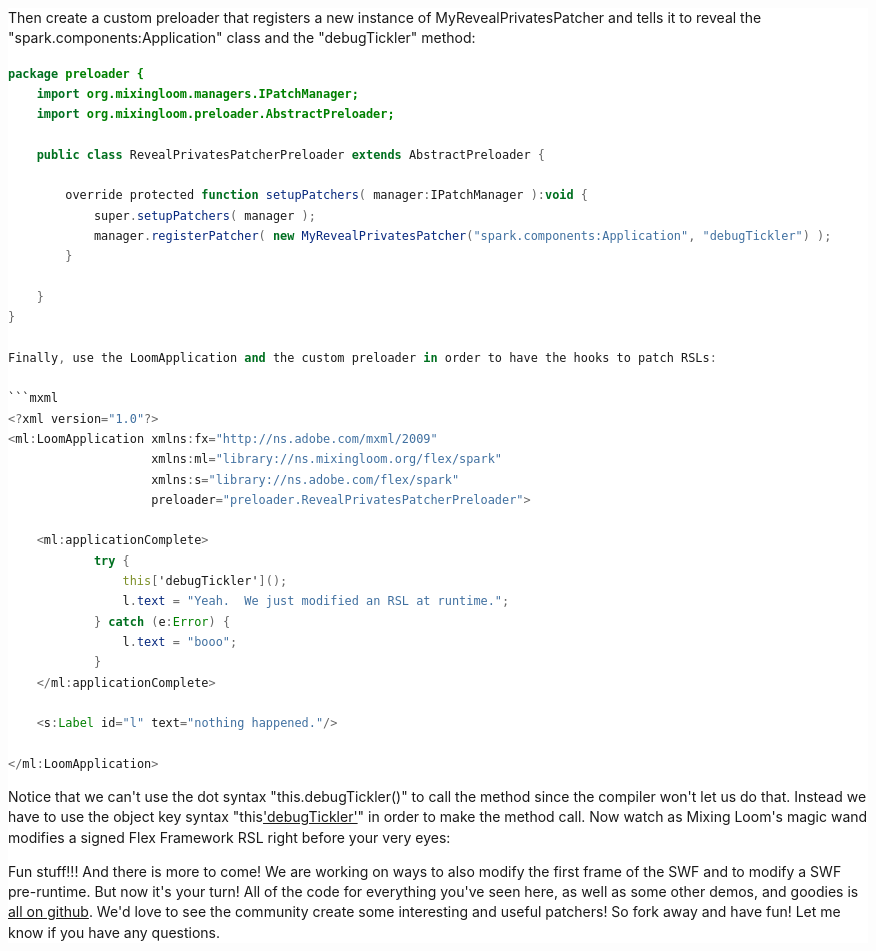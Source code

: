 Then create a custom preloader that registers a new instance of MyRevealPrivatesPatcher and tells it to reveal the "spark.components:Application" class and the "debugTickler" method:

```actionscript    
package preloader {
    import org.mixingloom.managers.IPatchManager;
    import org.mixingloom.preloader.AbstractPreloader;
    
    public class RevealPrivatesPatcherPreloader extends AbstractPreloader {
    
        override protected function setupPatchers( manager:IPatchManager ):void {
            super.setupPatchers( manager );
            manager.registerPatcher( new MyRevealPrivatesPatcher("spark.components:Application", "debugTickler") );
        }
    
    }
}

Finally, use the LoomApplication and the custom preloader in order to have the hooks to patch RSLs:

```mxml
<?xml version="1.0"?>
<ml:LoomApplication xmlns:fx="http://ns.adobe.com/mxml/2009"
                    xmlns:ml="library://ns.mixingloom.org/flex/spark"
                    xmlns:s="library://ns.adobe.com/flex/spark"
                    preloader="preloader.RevealPrivatesPatcherPreloader">

    <ml:applicationComplete>
            try {
                this['debugTickler']();
                l.text = "Yeah.  We just modified an RSL at runtime.";
            } catch (e:Error) {
                l.text = "booo";
            }
    </ml:applicationComplete>

    <s:Label id="l" text="nothing happened."/>

</ml:LoomApplication>
```

Notice that we can't use the dot syntax "this.debugTickler()" to call the method since the compiler won't let us do that.  Instead we have to use the object key syntax "this['debugTickler']()" in order to make the method call.  Now watch as Mixing Loom's magic wand modifies a signed Flex Framework RSL right before your very eyes:

<iframe src="/demos/MixingLoomTestApp/MixingLoomTestAppWithFrameworkRSLs.html" width="300" height="30"></iframe>

Fun stuff!!!  And there is more to come!  We are working on ways to also modify the first frame of the SWF and to modify a SWF pre-runtime.  But now it's your turn!  All of the code for everything you've seen here, as well as some other demos, and goodies is [all on github](https://github.com/MixingLoom).  We'd love to see the community create some interesting and useful patchers!  So fork away and have fun!  Let me know if you have any questions.
